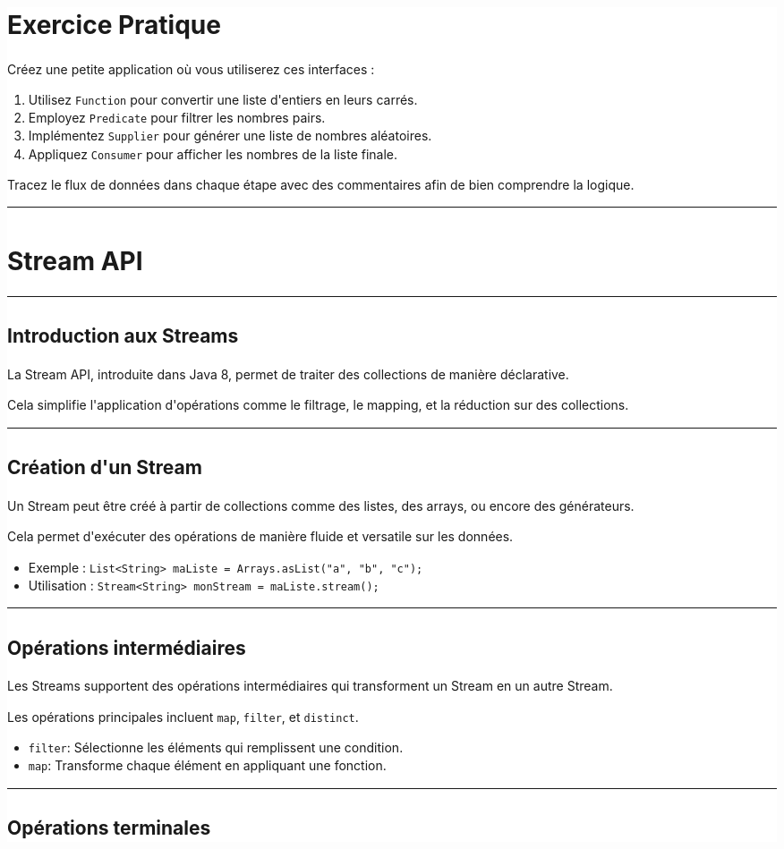 # Exercice Pratique

Créez une petite application où vous utiliserez ces interfaces :

1. Utilisez `Function` pour convertir une liste d'entiers en leurs carrés.
2. Employez `Predicate` pour filtrer les nombres pairs.
3. Implémentez `Supplier` pour générer une liste de nombres aléatoires.
4. Appliquez `Consumer` pour afficher les nombres de la liste finale.

Tracez le flux de données dans chaque étape avec des commentaires afin de bien comprendre la logique.

---


# Stream API

---

## Introduction aux Streams

La Stream API, introduite dans Java 8, permet de traiter des collections de manière déclarative.

Cela simplifie l'application d'opérations comme le filtrage, le mapping, et la réduction sur des collections.

---

## Création d'un Stream

Un Stream peut être créé à partir de collections comme des listes, des arrays, ou encore des générateurs.

Cela permet d'exécuter des opérations de manière fluide et versatile sur les données.

- Exemple : `List<String> maListe = Arrays.asList("a", "b", "c");`
- Utilisation : `Stream<String> monStream = maListe.stream();`

---

## Opérations intermédiaires

Les Streams supportent des opérations intermédiaires qui transforment un Stream en un autre Stream.

Les opérations principales incluent `map`, `filter`, et `distinct`.

- `filter`: Sélectionne les éléments qui remplissent une condition.
- `map`: Transforme chaque élément en appliquant une fonction.

---

## Opérations terminales
